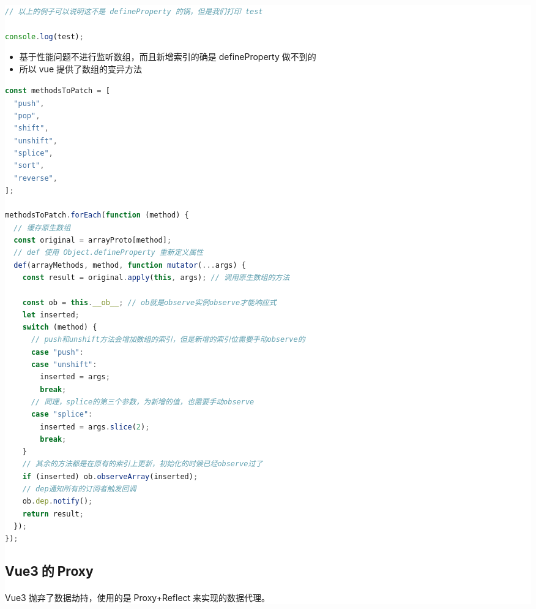 ```javascript
// 以上的例子可以说明这不是 defineProperty 的锅，但是我们打印 test

console.log(test);
```

- 基于性能问题不进行监听数组，而且新增索引的确是 defineProperty 做不到的
- 所以 vue 提供了数组的变异方法

```javascript
const methodsToPatch = [
  "push",
  "pop",
  "shift",
  "unshift",
  "splice",
  "sort",
  "reverse",
];

methodsToPatch.forEach(function (method) {
  // 缓存原生数组
  const original = arrayProto[method];
  // def 使用 Object.defineProperty 重新定义属性
  def(arrayMethods, method, function mutator(...args) {
    const result = original.apply(this, args); // 调用原生数组的方法

    const ob = this.__ob__; // ob就是observe实例observe才能响应式
    let inserted;
    switch (method) {
      // push和unshift方法会增加数组的索引，但是新增的索引位需要手动observe的
      case "push":
      case "unshift":
        inserted = args;
        break;
      // 同理，splice的第三个参数，为新增的值，也需要手动observe
      case "splice":
        inserted = args.slice(2);
        break;
    }
    // 其余的方法都是在原有的索引上更新，初始化的时候已经observe过了
    if (inserted) ob.observeArray(inserted);
    // dep通知所有的订阅者触发回调
    ob.dep.notify();
    return result;
  });
});
```

## Vue3 的 Proxy

Vue3 抛弃了数据劫持，使用的是 Proxy+Reflect 来实现的数据代理。
